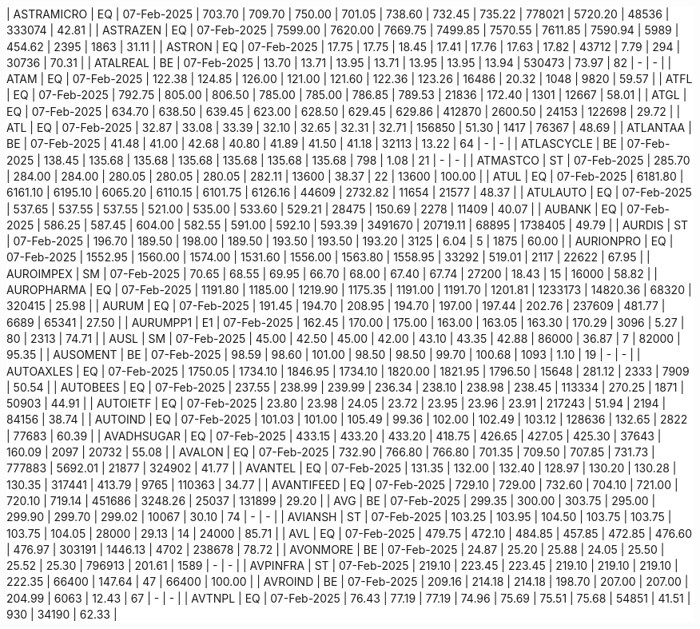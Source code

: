 | ASTRAMICRO | EQ | 07-Feb-2025 | 703.70 | 709.70 | 750.00 | 701.05 | 738.60 | 732.45 | 735.22 | 778021 | 5720.20 | 48536 | 333074 | 42.81 |
| ASTRAZEN | EQ | 07-Feb-2025 | 7599.00 | 7620.00 | 7669.75 | 7499.85 | 7570.55 | 7611.85 | 7590.94 | 5989 | 454.62 | 2395 | 1863 | 31.11 |
| ASTRON | EQ | 07-Feb-2025 | 17.75 | 17.75 | 18.45 | 17.41 | 17.76 | 17.63 | 17.82 | 43712 | 7.79 | 294 | 30736 | 70.31 |
| ATALREAL | BE | 07-Feb-2025 | 13.70 | 13.71 | 13.95 | 13.71 | 13.95 | 13.95 | 13.94 | 530473 | 73.97 | 82 | - | - |
| ATAM | EQ | 07-Feb-2025 | 122.38 | 124.85 | 126.00 | 121.00 | 121.60 | 122.36 | 123.26 | 16486 | 20.32 | 1048 | 9820 | 59.57 |
| ATFL | EQ | 07-Feb-2025 | 792.75 | 805.00 | 806.50 | 785.00 | 785.00 | 786.85 | 789.53 | 21836 | 172.40 | 1301 | 12667 | 58.01 |
| ATGL | EQ | 07-Feb-2025 | 634.70 | 638.50 | 639.45 | 623.00 | 628.50 | 629.45 | 629.86 | 412870 | 2600.50 | 24153 | 122698 | 29.72 |
| ATL | EQ | 07-Feb-2025 | 32.87 | 33.08 | 33.39 | 32.10 | 32.65 | 32.31 | 32.71 | 156850 | 51.30 | 1417 | 76367 | 48.69 |
| ATLANTAA | BE | 07-Feb-2025 | 41.48 | 41.00 | 42.68 | 40.80 | 41.89 | 41.50 | 41.18 | 32113 | 13.22 | 64 | - | - |
| ATLASCYCLE | BE | 07-Feb-2025 | 138.45 | 135.68 | 135.68 | 135.68 | 135.68 | 135.68 | 135.68 | 798 | 1.08 | 21 | - | - |
| ATMASTCO | ST | 07-Feb-2025 | 285.70 | 284.00 | 284.00 | 280.05 | 280.05 | 280.05 | 282.11 | 13600 | 38.37 | 22 | 13600 | 100.00 |
| ATUL | EQ | 07-Feb-2025 | 6181.80 | 6161.10 | 6195.10 | 6065.20 | 6110.15 | 6101.75 | 6126.16 | 44609 | 2732.82 | 11654 | 21577 | 48.37 |
| ATULAUTO | EQ | 07-Feb-2025 | 537.65 | 537.55 | 537.55 | 521.00 | 535.00 | 533.60 | 529.21 | 28475 | 150.69 | 2278 | 11409 | 40.07 |
| AUBANK | EQ | 07-Feb-2025 | 586.25 | 587.45 | 604.00 | 582.55 | 591.00 | 592.10 | 593.39 | 3491670 | 20719.11 | 68895 | 1738405 | 49.79 |
| AURDIS | ST | 07-Feb-2025 | 196.70 | 189.50 | 198.00 | 189.50 | 193.50 | 193.50 | 193.20 | 3125 | 6.04 | 5 | 1875 | 60.00 |
| AURIONPRO | EQ | 07-Feb-2025 | 1552.95 | 1560.00 | 1574.00 | 1531.60 | 1556.00 | 1563.80 | 1558.95 | 33292 | 519.01 | 2117 | 22622 | 67.95 |
| AUROIMPEX | SM | 07-Feb-2025 | 70.65 | 68.55 | 69.95 | 66.70 | 68.00 | 67.40 | 67.74 | 27200 | 18.43 | 15 | 16000 | 58.82 |
| AUROPHARMA | EQ | 07-Feb-2025 | 1191.80 | 1185.00 | 1219.90 | 1175.35 | 1191.00 | 1191.70 | 1201.81 | 1233173 | 14820.36 | 68320 | 320415 | 25.98 |
| AURUM | EQ | 07-Feb-2025 | 191.45 | 194.70 | 208.95 | 194.70 | 197.00 | 197.44 | 202.76 | 237609 | 481.77 | 6689 | 65341 | 27.50 |
| AURUMPP1 | E1 | 07-Feb-2025 | 162.45 | 170.00 | 175.00 | 163.00 | 163.05 | 163.30 | 170.29 | 3096 | 5.27 | 80 | 2313 | 74.71 |
| AUSL | SM | 07-Feb-2025 | 45.00 | 42.50 | 45.00 | 42.00 | 43.10 | 43.35 | 42.88 | 86000 | 36.87 | 7 | 82000 | 95.35 |
| AUSOMENT | BE | 07-Feb-2025 | 98.59 | 98.60 | 101.00 | 98.50 | 98.50 | 99.70 | 100.68 | 1093 | 1.10 | 19 | - | - |
| AUTOAXLES | EQ | 07-Feb-2025 | 1750.05 | 1734.10 | 1846.95 | 1734.10 | 1820.00 | 1821.95 | 1796.50 | 15648 | 281.12 | 2333 | 7909 | 50.54 |
| AUTOBEES | EQ | 07-Feb-2025 | 237.55 | 238.99 | 239.99 | 236.34 | 238.10 | 238.98 | 238.45 | 113334 | 270.25 | 1871 | 50903 | 44.91 |
| AUTOIETF | EQ | 07-Feb-2025 | 23.80 | 23.98 | 24.05 | 23.72 | 23.95 | 23.96 | 23.91 | 217243 | 51.94 | 2194 | 84156 | 38.74 |
| AUTOIND | EQ | 07-Feb-2025 | 101.03 | 101.00 | 105.49 | 99.36 | 102.00 | 102.49 | 103.12 | 128636 | 132.65 | 2822 | 77683 | 60.39 |
| AVADHSUGAR | EQ | 07-Feb-2025 | 433.15 | 433.20 | 433.20 | 418.75 | 426.65 | 427.05 | 425.30 | 37643 | 160.09 | 2097 | 20732 | 55.08 |
| AVALON | EQ | 07-Feb-2025 | 732.90 | 766.80 | 766.80 | 701.35 | 709.50 | 707.85 | 731.73 | 777883 | 5692.01 | 21877 | 324902 | 41.77 |
| AVANTEL | EQ | 07-Feb-2025 | 131.35 | 132.00 | 132.40 | 128.97 | 130.20 | 130.28 | 130.35 | 317441 | 413.79 | 9765 | 110363 | 34.77 |
| AVANTIFEED | EQ | 07-Feb-2025 | 729.10 | 729.00 | 732.60 | 704.10 | 721.00 | 720.10 | 719.14 | 451686 | 3248.26 | 25037 | 131899 | 29.20 |
| AVG | BE | 07-Feb-2025 | 299.35 | 300.00 | 303.75 | 295.00 | 299.90 | 299.70 | 299.02 | 10067 | 30.10 | 74 | - | - |
| AVIANSH | ST | 07-Feb-2025 | 103.25 | 103.95 | 104.50 | 103.75 | 103.75 | 103.75 | 104.05 | 28000 | 29.13 | 14 | 24000 | 85.71 |
| AVL | EQ | 07-Feb-2025 | 479.75 | 472.10 | 484.85 | 457.85 | 472.85 | 476.60 | 476.97 | 303191 | 1446.13 | 4702 | 238678 | 78.72 |
| AVONMORE | BE | 07-Feb-2025 | 24.87 | 25.20 | 25.88 | 24.05 | 25.50 | 25.52 | 25.30 | 796913 | 201.61 | 1589 | - | - |
| AVPINFRA | ST | 07-Feb-2025 | 219.10 | 223.45 | 223.45 | 219.10 | 219.10 | 219.10 | 222.35 | 66400 | 147.64 | 47 | 66400 | 100.00 |
| AVROIND | BE | 07-Feb-2025 | 209.16 | 214.18 | 214.18 | 198.70 | 207.00 | 207.00 | 204.99 | 6063 | 12.43 | 67 | - | - |
| AVTNPL | EQ | 07-Feb-2025 | 76.43 | 77.19 | 77.19 | 74.96 | 75.69 | 75.51 | 75.68 | 54851 | 41.51 | 930 | 34190 | 62.33 |